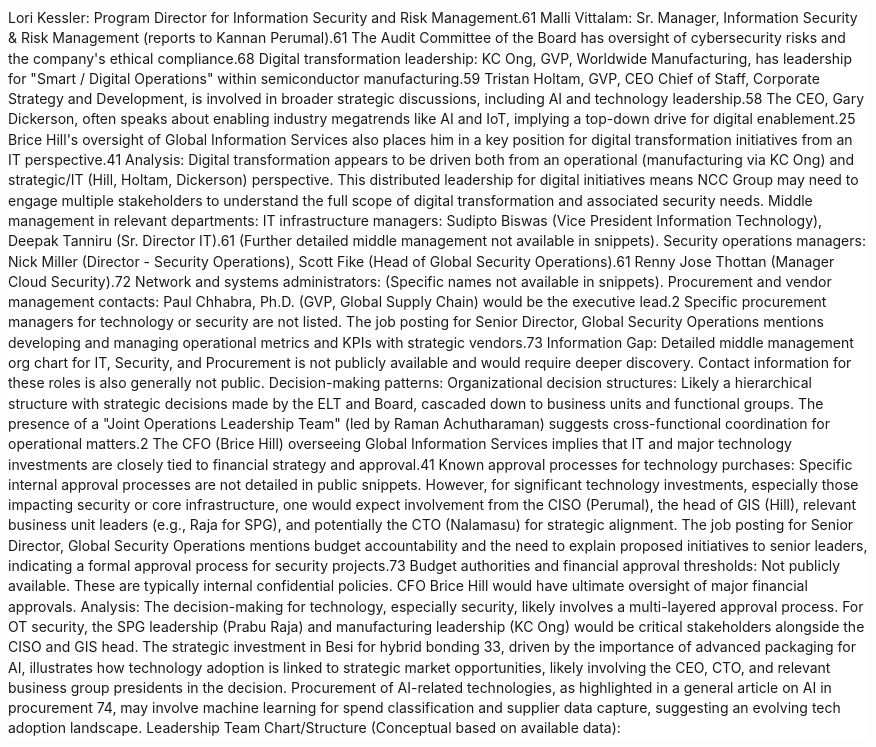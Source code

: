 Lori Kessler: Program Director for Information Security and Risk Management.61
Malli Vittalam: Sr. Manager, Information Security & Risk Management (reports to Kannan Perumal).61
The Audit Committee of the Board has oversight of cybersecurity risks and the company's ethical compliance.68
Digital transformation leadership: KC Ong, GVP, Worldwide Manufacturing, has leadership for "Smart / Digital Operations" within semiconductor manufacturing.59 Tristan Holtam, GVP, CEO Chief of Staff, Corporate Strategy and Development, is involved in broader strategic discussions, including AI and technology leadership.58 The CEO, Gary Dickerson, often speaks about enabling industry megatrends like AI and IoT, implying a top-down drive for digital enablement.25 Brice Hill's oversight of Global Information Services also places him in a key position for digital transformation initiatives from an IT perspective.41
Analysis: Digital transformation appears to be driven both from an operational (manufacturing via KC Ong) and strategic/IT (Hill, Holtam, Dickerson) perspective. This distributed leadership for digital initiatives means NCC Group may need to engage multiple stakeholders to understand the full scope of digital transformation and associated security needs.
Middle management in relevant departments:
IT infrastructure managers: Sudipto Biswas (Vice President Information Technology), Deepak Tanniru (Sr. Director IT).61 (Further detailed middle management not available in snippets).
Security operations managers: Nick Miller (Director - Security Operations), Scott Fike (Head of Global Security Operations).61 Renny Jose Thottan (Manager Cloud Security).72
Network and systems administrators: (Specific names not available in snippets).
Procurement and vendor management contacts: Paul Chhabra, Ph.D. (GVP, Global Supply Chain) would be the executive lead.2 Specific procurement managers for technology or security are not listed. The job posting for Senior Director, Global Security Operations mentions developing and managing operational metrics and KPIs with strategic vendors.73
Information Gap: Detailed middle management org chart for IT, Security, and Procurement is not publicly available and would require deeper discovery. Contact information for these roles is also generally not public.
Decision-making patterns:
Organizational decision structures: Likely a hierarchical structure with strategic decisions made by the ELT and Board, cascaded down to business units and functional groups. The presence of a "Joint Operations Leadership Team" (led by Raman Achutharaman) suggests cross-functional coordination for operational matters.2 The CFO (Brice Hill) overseeing Global Information Services implies that IT and major technology investments are closely tied to financial strategy and approval.41
Known approval processes for technology purchases: Specific internal approval processes are not detailed in public snippets. However, for significant technology investments, especially those impacting security or core infrastructure, one would expect involvement from the CISO (Perumal), the head of GIS (Hill), relevant business unit leaders (e.g., Raja for SPG), and potentially the CTO (Nalamasu) for strategic alignment. The job posting for Senior Director, Global Security Operations mentions budget accountability and the need to explain proposed initiatives to senior leaders, indicating a formal approval process for security projects.73
Budget authorities and financial approval thresholds: Not publicly available. These are typically internal confidential policies. CFO Brice Hill would have ultimate oversight of major financial approvals.
Analysis: The decision-making for technology, especially security, likely involves a multi-layered approval process. For OT security, the SPG leadership (Prabu Raja) and manufacturing leadership (KC Ong) would be critical stakeholders alongside the CISO and GIS head. The strategic investment in Besi for hybrid bonding 33, driven by the importance of advanced packaging for AI, illustrates how technology adoption is linked to strategic market opportunities, likely involving the CEO, CTO, and relevant business group presidents in the decision. Procurement of AI-related technologies, as highlighted in a general article on AI in procurement 74, may involve machine learning for spend classification and supplier data capture, suggesting an evolving tech adoption landscape.
Leadership Team Chart/Structure (Conceptual based on available data):
